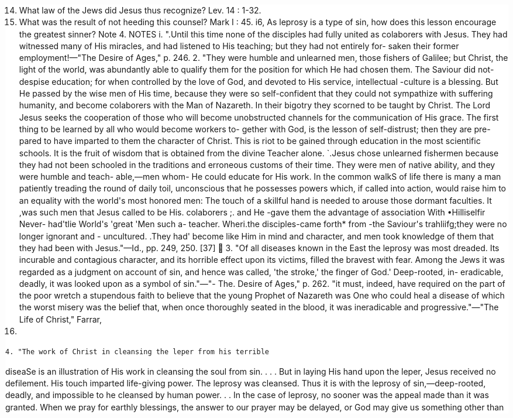 14. What law of the Jews did Jesus thus recognize? Lev. 14 : 1-32.
15. What was the result of not heeding this counsel? Mark I : 45.
i6, As leprosy is a type of sin, how does this lesson encourage
      the greatest sinner? Note 4.
                                 NOTES
     i. ".Until this time none of the disciples had fully united as
colaborers with Jesus. They had witnessed many of His miracles,
and had listened to His teaching; but they had not entirely for-
saken their former employment!—"The Desire of Ages," p. 246.
     2. "They were humble and unlearned men, those fishers of
Galilee; but Christ, the light of the world, was abundantly able to
qualify them for the position for which He had chosen them.
The Saviour did not-despise education; for when controlled by
the love of God, and devoted to His service, intellectual -culture
is a blessing. But He passed by the wise men of His time, because
they were so self-confident that they could not sympathize with
suffering humanity, and become colaborers with the Man of
Nazareth. In their bigotry they scorned to be taught by Christ.
The Lord Jesus seeks the cooperation of those who will become
unobstructed channels for the communication of His grace. The
first thing to be learned by all who would become workers to-
gether with God, is the lesson of self-distrust; then they are pre-
pared to have imparted to them the character of Christ. This is
riot to be gained through education in the most scientific schools.
 It is the fruit of wisdom that is obtained from the divine Teacher
alone.
       `.Jesus chose unlearned fishermen because they had not been
schooled in the traditions and erroneous customs of their time.
 They were men of native ability, and they were humble and teach-
able,—men whom- He could educate for His work. In the common
 walkS of life there is many a man patiently treading the round of
 daily toil, unconscious that he possesses powers which, if called
 into action, would raise him to an equality with the world's most
 honored men: The touch of a skillful hand is needed to arouse
 those dormant faculties. It ,was such men that Jesus called to be
 His. colaborers ;. and He -gave them the advantage of association
 With •Hilliselfir Never- had'tlie World's 'great 'Men such a- teacher.
 Wheri.the disciples-came forth* from -the Saviour's trahliifg;they
 were no longer ignorant and - uncultured. .They had' become like
 Him in mind and character, and men took knowledge of them
 that they had been with Jesus."—Id., pp. 249, 250.
                                  [37]
    3. "Of all diseases known in the East the leprosy was most
dreaded. Its incurable and contagious character, and its horrible
effect upon its victims, filled the bravest with fear. Among the
Jews it was regarded as a judgment on account of sin, and hence
was called, 'the stroke,' the finger of God.' Deep-rooted, in-
eradicable, deadly, it was looked upon as a symbol of sin."—"- The.
Desire of Ages," p. 262.
    "it must, indeed, have required on the part of the poor wretch
a stupendous faith to believe that the young Prophet of Nazareth
was One who could heal a disease of which the worst misery was
the belief that, when once thoroughly seated in the blood, it was
ineradicable and progressive."—"The Life of Christ," Farrar,
   195.
    4. "The work of Christ in cleansing the leper from his terrible
diseaSe is an illustration of His work in cleansing the soul from
sin. . . . But in laying His hand upon the leper, Jesus received
no defilement. His touch imparted life-giving power. The leprosy
was cleansed. Thus it is with the leprosy of sin,—deep-rooted,
deadly, and impossible to he cleansed by human power. . .        In
the case of leprosy, no sooner was the appeal made than it was
granted. When we pray for earthly blessings, the answer to our
prayer may be delayed, or God may give us something other than